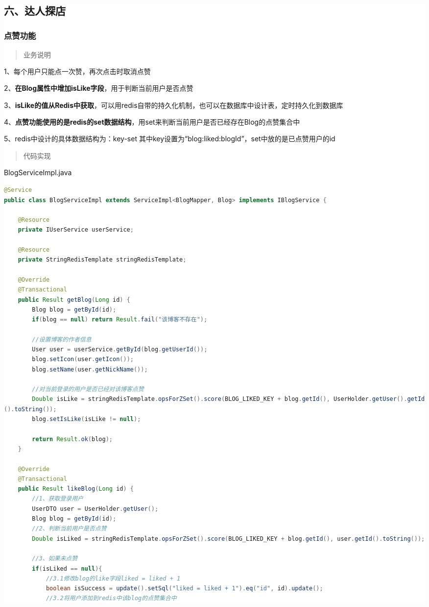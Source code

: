 

## 六、达人探店

### 点赞功能

> 业务说明

1、每个用户只能点一次赞，再次点击时取消点赞

2、**在Blog属性中增加isLike字段**，用于判断当前用户是否点赞

3、**isLike的值从Redis中获取**，可以用redis自带的持久化机制，也可以在数据库中设计表，定时持久化到数据库

4、**点赞功能使用的是redis的set数据结构**，用set来判断当前用户是否已经存在Blog的点赞集合中

5、redis中设计的具体数据结构为：key-set  其中key设置为“blog:liked:blogId”，set中放的是已点赞用户的id



> 代码实现

BlogServiceImpl.java

```java
@Service
public class BlogServiceImpl extends ServiceImpl<BlogMapper, Blog> implements IBlogService {

    @Resource
    private IUserService userService;

    @Resource
    private StringRedisTemplate stringRedisTemplate;

    @Override
    @Transactional
    public Result getBlog(Long id) {
        Blog blog = getById(id);
        if(blog == null) return Result.fail("该博客不存在");

        //设置博客的作者信息
        User user = userService.getById(blog.getUserId());
        blog.setIcon(user.getIcon());
        blog.setName(user.getNickName());

        //对当前登录的用户是否已经对该博客点赞
        Double isLike = stringRedisTemplate.opsForZSet().score(BLOG_LIKED_KEY + blog.getId(), UserHolder.getUser().getId().toString());
        blog.setIsLike(isLike != null);

        return Result.ok(blog);
    }

    @Override
    @Transactional
    public Result likeBlog(Long id) {
        //1、获取登录用户
        UserDTO user = UserHolder.getUser();
        Blog blog = getById(id);
        //2、判断当前用户是否点赞
        Double isLiked = stringRedisTemplate.opsForZSet().score(BLOG_LIKED_KEY + blog.getId(), user.getId().toString());

        //3、如果未点赞
        if(isLiked == null){
            //3.1修改blog的like字段liked = liked + 1
            boolean isSuccess = update().setSql("liked = liked + 1").eq("id", id).update();
            //3.2将用户添加到redis中该blog的点赞集合中
```